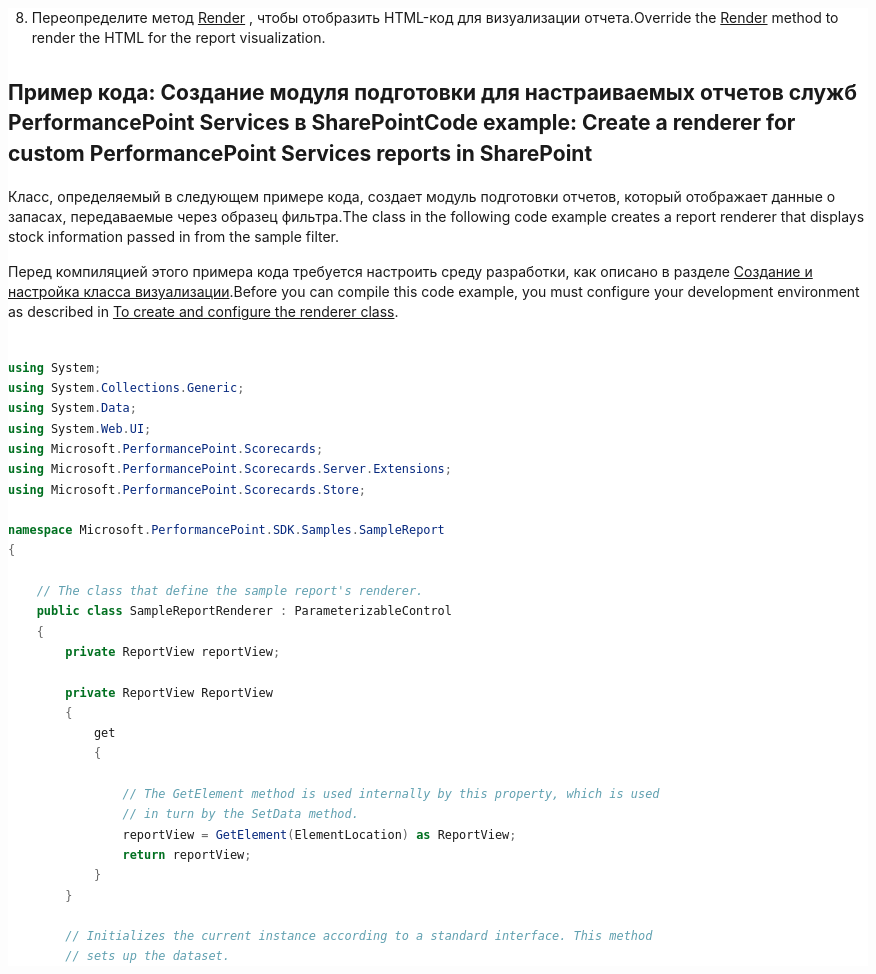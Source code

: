   
8. <span data-ttu-id="b426c-135">Переопределите метод  [Render](https://msdn.microsoft.com/library/System.Web.UI.WebControls.WebControl.Render.aspx) , чтобы отобразить HTML-код для визуализации отчета.</span><span class="sxs-lookup"><span data-stu-id="b426c-135">Override the  [Render](https://msdn.microsoft.com/library/System.Web.UI.WebControls.WebControl.Render.aspx) method to render the HTML for the report visualization.</span></span>
    
  

## <a name="code-example-create-a-renderer-for-custom-performancepoint-services-reports-in-sharepoint"></a><span data-ttu-id="b426c-136">Пример кода: Создание модуля подготовки для настраиваемых отчетов служб PerformancePoint Services в SharePoint</span><span class="sxs-lookup"><span data-stu-id="b426c-136">Code example: Create a renderer for custom PerformancePoint Services reports in SharePoint</span></span>
<span data-ttu-id="b426c-137"><a name="bk_example"> </a></span><span class="sxs-lookup"><span data-stu-id="b426c-137"></span></span>

<span data-ttu-id="b426c-138">Класс, определяемый в следующем примере кода, создает модуль подготовки отчетов, который отображает данные о запасах, передаваемые через образец фильтра.</span><span class="sxs-lookup"><span data-stu-id="b426c-138">The class in the following code example creates a report renderer that displays stock information passed in from the sample filter.</span></span>
  
    
    
<span data-ttu-id="b426c-139">Перед компиляцией этого примера кода требуется настроить среду разработки, как описано в разделе  [Создание и настройка класса визуализации](#BKMK_ConfigRenderer).</span><span class="sxs-lookup"><span data-stu-id="b426c-139">Before you can compile this code example, you must configure your development environment as described in  [To create and configure the renderer class](#BKMK_ConfigRenderer).</span></span>
  
    
    



```cs

using System;
using System.Collections.Generic;
using System.Data;
using System.Web.UI;
using Microsoft.PerformancePoint.Scorecards;
using Microsoft.PerformancePoint.Scorecards.Server.Extensions;
using Microsoft.PerformancePoint.Scorecards.Store;

namespace Microsoft.PerformancePoint.SDK.Samples.SampleReport
{

    // The class that define the sample report's renderer.
    public class SampleReportRenderer : ParameterizableControl 
    {
        private ReportView reportView;

        private ReportView ReportView
        {
            get
            {

                // The GetElement method is used internally by this property, which is used
                // in turn by the SetData method.
                reportView = GetElement(ElementLocation) as ReportView;
                return reportView;
            }
        }

        // Initializes the current instance according to a standard interface. This method
        // sets up the dataset.
```